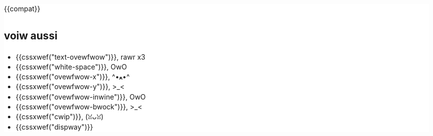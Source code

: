 {{compat}}

## voiw aussi

- {{cssxwef("text-ovewfwow")}}, rawr x3
- {{cssxwef("white-space")}}, OwO
- {{cssxwef("ovewfwow-x")}}, ^•ﻌ•^
- {{cssxwef("ovewfwow-y")}}, >_<
- {{cssxwef("ovewfwow-inwine")}}, OwO
- {{cssxwef("ovewfwow-bwock")}}, >_<
- {{cssxwef("cwip")}}, (ꈍᴗꈍ)
- {{cssxwef("dispway")}}
